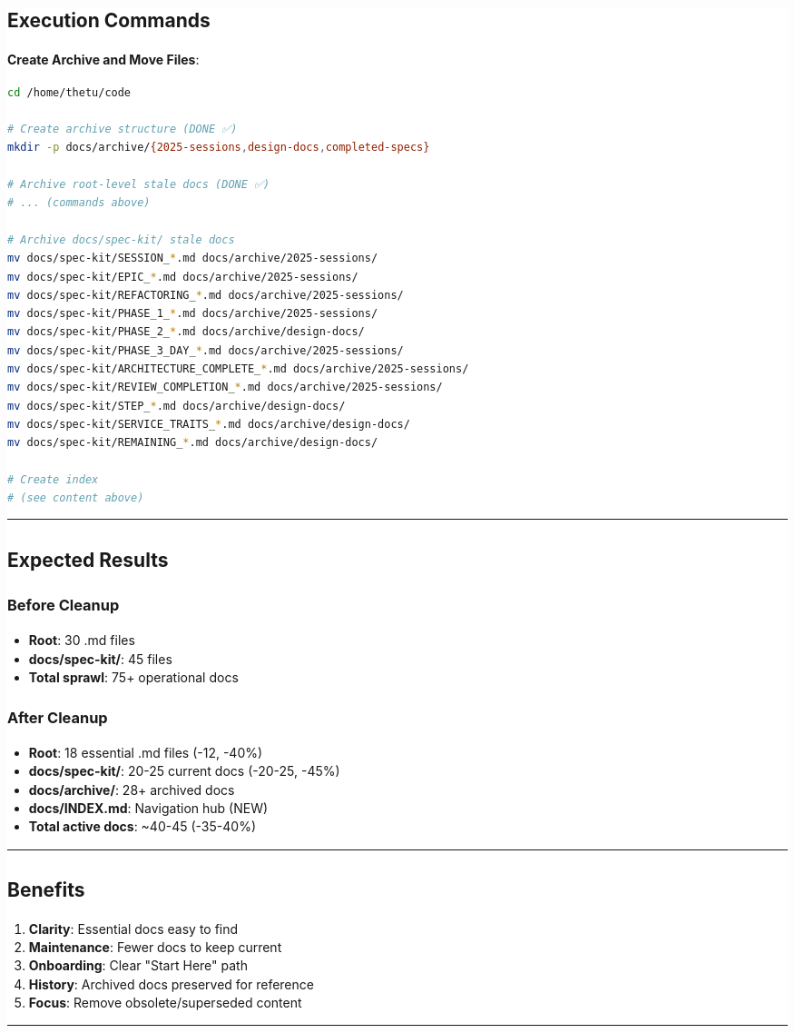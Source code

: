 ## Execution Commands

**Create Archive and Move Files**:
```bash
cd /home/thetu/code

# Create archive structure (DONE ✅)
mkdir -p docs/archive/{2025-sessions,design-docs,completed-specs}

# Archive root-level stale docs (DONE ✅)
# ... (commands above)

# Archive docs/spec-kit/ stale docs
mv docs/spec-kit/SESSION_*.md docs/archive/2025-sessions/
mv docs/spec-kit/EPIC_*.md docs/archive/2025-sessions/
mv docs/spec-kit/REFACTORING_*.md docs/archive/2025-sessions/
mv docs/spec-kit/PHASE_1_*.md docs/archive/2025-sessions/
mv docs/spec-kit/PHASE_2_*.md docs/archive/design-docs/
mv docs/spec-kit/PHASE_3_DAY_*.md docs/archive/2025-sessions/
mv docs/spec-kit/ARCHITECTURE_COMPLETE_*.md docs/archive/2025-sessions/
mv docs/spec-kit/REVIEW_COMPLETION_*.md docs/archive/2025-sessions/
mv docs/spec-kit/STEP_*.md docs/archive/design-docs/
mv docs/spec-kit/SERVICE_TRAITS_*.md docs/archive/design-docs/
mv docs/spec-kit/REMAINING_*.md docs/archive/design-docs/

# Create index
# (see content above)
```

---

## Expected Results

### Before Cleanup
- **Root**: 30 .md files
- **docs/spec-kit/**: 45 files
- **Total sprawl**: 75+ operational docs

### After Cleanup
- **Root**: 18 essential .md files (-12, -40%)
- **docs/spec-kit/**: 20-25 current docs (-20-25, -45%)
- **docs/archive/**: 28+ archived docs
- **docs/INDEX.md**: Navigation hub (NEW)
- **Total active docs**: ~40-45 (-35-40%)

---

## Benefits

1. **Clarity**: Essential docs easy to find
2. **Maintenance**: Fewer docs to keep current
3. **Onboarding**: Clear "Start Here" path
4. **History**: Archived docs preserved for reference
5. **Focus**: Remove obsolete/superseded content

---